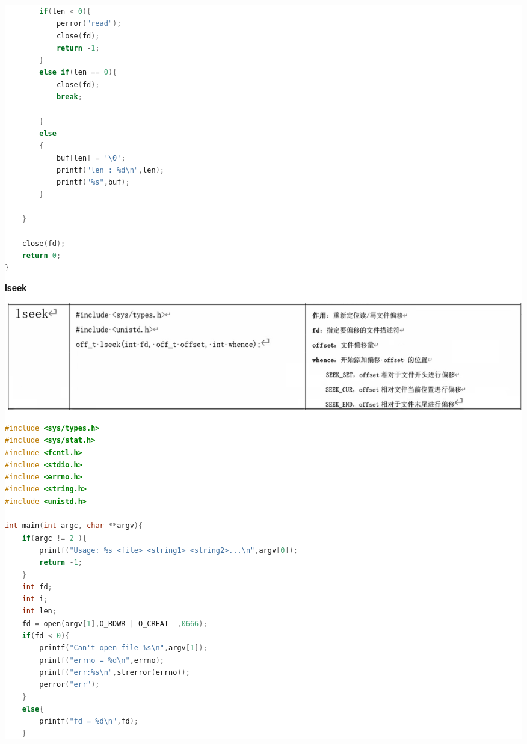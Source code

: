 ```c
        if(len < 0){
            perror("read");
            close(fd);
            return -1;
        }
        else if(len == 0){
            close(fd);
            break;

        }
        else
        {
            buf[len] = '\0';
            printf("len : %d\n",len);
            printf("%s",buf);
        }

    }

    close(fd);
    return 0;
}
```

**lseek**

![image-20240518162710951](pic/%E9%9F%A6Linux%E5%BA%94%E7%94%A8(4)/image-20240518162710951.png)

```c
#include <sys/types.h>
#include <sys/stat.h>
#include <fcntl.h>
#include <stdio.h>
#include <errno.h>
#include <string.h>
#include <unistd.h>

int main(int argc, char **argv){
    if(argc != 2 ){
        printf("Usage: %s <file> <string1> <string2>...\n",argv[0]);
        return -1;
    }
    int fd;
    int i;
    int len;
    fd = open(argv[1],O_RDWR | O_CREAT  ,0666);
    if(fd < 0){
        printf("Can't open file %s\n",argv[1]);
        printf("errno = %d\n",errno);
        printf("err:%s\n",strerror(errno));
        perror("err");
    }
    else{
        printf("fd = %d\n",fd);
    }
```